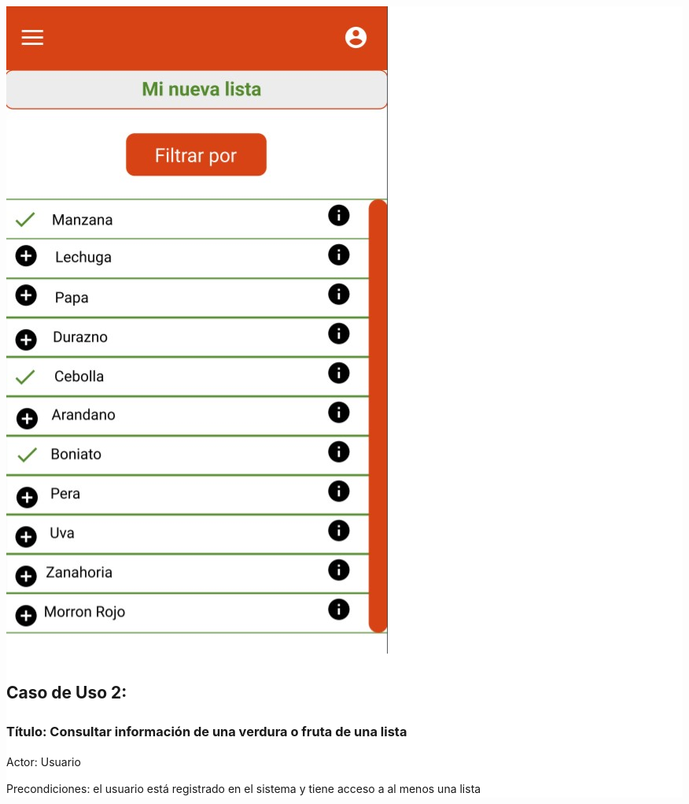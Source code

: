 ![Crear una nueva lista](BocetosUI/Pantalla002.jpg)

## Caso de Uso 2:

### **Título**: Consultar información de una verdura o fruta de una lista

Actor: Usuario

Precondiciones: el usuario está registrado en el sistema y tiene acceso a al menos una lista
